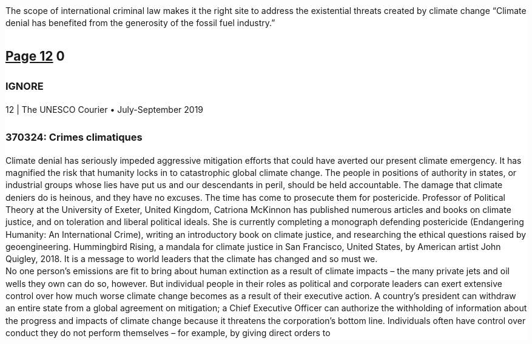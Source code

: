 The scope of international 
criminal law makes it the 
right site to address the 
existential threats created 
by climate change
“Climate denial has benefited from the 
generosity of the fossil fuel industry.”

## [Page 12](https://demo.humlab.umu.se/courier/370032eng.pdf#page=12) 0

### IGNORE

12   |   The UNESCO Courier • July-September 2019

### 370324: Crimes climatiques

Climate denial has seriously impeded 
aggressive mitigation efforts that could have 
averted our present climate emergency. It 
has magnified the risk that humanity locks 
in to catastrophic global climate change. The 
people in positions of authority in states, 
or industrial groups whose lies have put 
us and our descendants in peril, should be 
held accountable. The damage that climate 
deniers do is heinous, and they have no 
excuses. The time has come to prosecute 
them for postericide.
Professor of Political Theory at the University 
of Exeter, United Kingdom, Catriona 
McKinnon has published numerous 
articles and books on climate justice, and 
on toleration and liberal political ideals. 
She is currently completing a monograph 
defending postericide (Endangering 
Humanity: An International Crime), writing an 
introductory book on climate justice, and 
researching the ethical questions raised by 
geoengineering. 
Hummingbird Rising, a mandala for 
climate justice in San Francisco, United 
States, by American artist John Quigley, 
2018. It is a message to world leaders that 
the climate has changed and so must we.  
No one person’s emissions are fit to bring 
about human extinction as a result of 
climate impacts – the many private jets 
and oil wells they own can do so, however. 
But individual people in their roles as 
political and corporate leaders can exert 
extensive control over how much worse 
climate change becomes as a result of their 
executive action. A country’s president 
can withdraw an entire state from a global 
agreement on mitigation; a Chief Executive 
Officer can authorize the withholding of 
information about the progress and impacts 
of climate change because it threatens the 
corporation’s bottom line.
Individuals often have control over 
conduct they do not perform themselves 
– for example, by giving direct orders to 